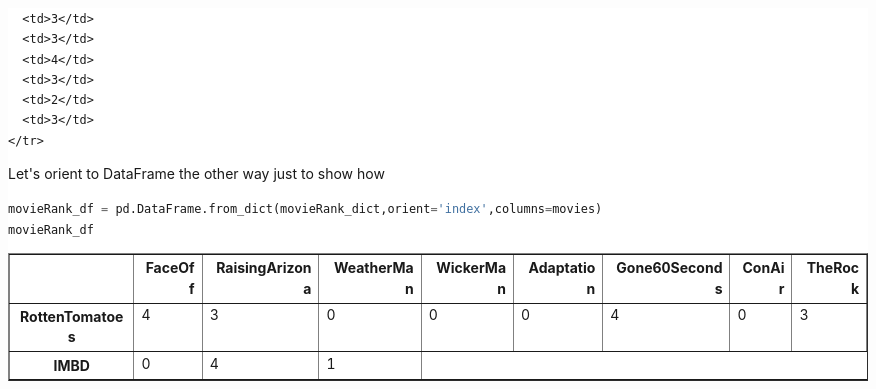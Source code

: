       <td>3</td>
      <td>3</td>
      <td>4</td>
      <td>3</td>
      <td>2</td>
      <td>3</td>
    </tr>
  </tbody>
</table>
</div>



Let's orient to DataFrame the other way just to show how


```python
movieRank_df = pd.DataFrame.from_dict(movieRank_dict,orient='index',columns=movies)
movieRank_df
```




<div>
<style scoped>
    .dataframe tbody tr th:only-of-type {
        vertical-align: middle;
    }

    .dataframe tbody tr th {
        vertical-align: top;
    }

    .dataframe thead th {
        text-align: right;
    }
</style>
<table border="1" class="dataframe">
  <thead>
    <tr style="text-align: right;">
      <th></th>
      <th>FaceOff</th>
      <th>RaisingArizona</th>
      <th>WeatherMan</th>
      <th>WickerMan</th>
      <th>Adaptation</th>
      <th>Gone60Seconds</th>
      <th>ConAir</th>
      <th>TheRock</th>
    </tr>
  </thead>
  <tbody>
    <tr>
      <th>RottenTomatoes</th>
      <td>4</td>
      <td>3</td>
      <td>0</td>
      <td>0</td>
      <td>0</td>
      <td>4</td>
      <td>0</td>
      <td>3</td>
    </tr>
    <tr>
      <th>IMBD</th>
      <td>0</td>
      <td>4</td>
      <td>1</td>